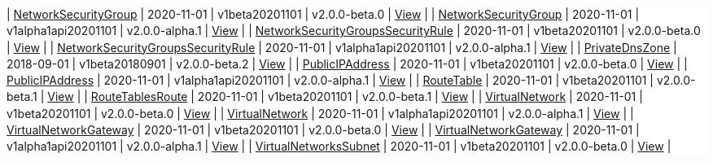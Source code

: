 | [NetworkSecurityGroup](https://azure.github.io/azure-service-operator/reference/network/v1beta20201101/#network.azure.com/v1beta20201101.NetworkSecurityGroup)                                           | 2020-11-01  | v1beta20201101      | v2.0.0-beta.0  | [View](https://github.com/Azure/azure-service-operator/tree/main/v2/samples/network/v1beta/v1beta20201101_networksecuritygroup.yaml)                           |
| [NetworkSecurityGroup](https://azure.github.io/azure-service-operator/reference/network/v1alpha1api20201101/#network.azure.com/v1alpha1api20201101.NetworkSecurityGroup)                                 | 2020-11-01  | v1alpha1api20201101 | v2.0.0-alpha.1 | [View](https://github.com/Azure/azure-service-operator/tree/main/v2/samples/network/v1alpha1api/v1alpha1api20201101_networksecuritygroup.yaml)                 |
| [NetworkSecurityGroupsSecurityRule](https://azure.github.io/azure-service-operator/reference/network/v1beta20201101/#network.azure.com/v1beta20201101.NetworkSecurityGroupsSecurityRule)                 | 2020-11-01  | v1beta20201101      | v2.0.0-beta.0  | [View](https://github.com/Azure/azure-service-operator/tree/main/v2/samples/network/v1beta/v1beta20201101_networksecuritygroupssecurityrule.yaml)              |
| [NetworkSecurityGroupsSecurityRule](https://azure.github.io/azure-service-operator/reference/network/v1alpha1api20201101/#network.azure.com/v1alpha1api20201101.NetworkSecurityGroupsSecurityRule)       | 2020-11-01  | v1alpha1api20201101 | v2.0.0-alpha.1 | [View](https://github.com/Azure/azure-service-operator/tree/main/v2/samples/network/v1alpha1api/v1alpha1api20201101_networksecuritygroupssecurityrule.yaml)    |
| [PrivateDnsZone](https://azure.github.io/azure-service-operator/reference/network/v1beta20180901/#network.azure.com/v1beta20180901.PrivateDnsZone)                                                       | 2018-09-01  | v1beta20180901      | v2.0.0-beta.2  | [View](https://github.com/Azure/azure-service-operator/tree/main/v2/samples/network/v1beta/v1beta20180901_privatednszone.yaml)                                 |
| [PublicIPAddress](https://azure.github.io/azure-service-operator/reference/network/v1beta20201101/#network.azure.com/v1beta20201101.PublicIPAddress)                                                     | 2020-11-01  | v1beta20201101      | v2.0.0-beta.0  | [View](https://github.com/Azure/azure-service-operator/tree/main/v2/samples/network/v1beta/v1beta20201101_publicipaddress.yaml)                                |
| [PublicIPAddress](https://azure.github.io/azure-service-operator/reference/network/v1alpha1api20201101/#network.azure.com/v1alpha1api20201101.PublicIPAddress)                                           | 2020-11-01  | v1alpha1api20201101 | v2.0.0-alpha.1 | [View](https://github.com/Azure/azure-service-operator/tree/main/v2/samples/network/v1alpha1api/v1alpha1api20201101_publicipaddress.yaml)                      |
| [RouteTable](https://azure.github.io/azure-service-operator/reference/network/v1beta20201101/#network.azure.com/v1beta20201101.RouteTable)                                                               | 2020-11-01  | v1beta20201101      | v2.0.0-beta.1  | [View](https://github.com/Azure/azure-service-operator/tree/main/v2/samples/network/v1beta/v1beta20201101_routetable.yaml)                                     |
| [RouteTablesRoute](https://azure.github.io/azure-service-operator/reference/network/v1beta20201101/#network.azure.com/v1beta20201101.RouteTablesRoute)                                                   | 2020-11-01  | v1beta20201101      | v2.0.0-beta.1  | [View](https://github.com/Azure/azure-service-operator/tree/main/v2/samples/network/v1beta/v1beta20201101_routetablesroute.yaml)                               |
| [VirtualNetwork](https://azure.github.io/azure-service-operator/reference/network/v1beta20201101/#network.azure.com/v1beta20201101.VirtualNetwork)                                                       | 2020-11-01  | v1beta20201101      | v2.0.0-beta.0  | [View](https://github.com/Azure/azure-service-operator/tree/main/v2/samples/network/v1beta/v1beta20201101_virtualnetwork.yaml)                                 |
| [VirtualNetwork](https://azure.github.io/azure-service-operator/reference/network/v1alpha1api20201101/#network.azure.com/v1alpha1api20201101.VirtualNetwork)                                             | 2020-11-01  | v1alpha1api20201101 | v2.0.0-alpha.1 | [View](https://github.com/Azure/azure-service-operator/tree/main/v2/samples/network/v1alpha1api/v1alpha1api20201101_virtualnetwork.yaml)                       |
| [VirtualNetworkGateway](https://azure.github.io/azure-service-operator/reference/network/v1beta20201101/#network.azure.com/v1beta20201101.VirtualNetworkGateway)                                         | 2020-11-01  | v1beta20201101      | v2.0.0-beta.0  | [View](https://github.com/Azure/azure-service-operator/tree/main/v2/samples/network/v1beta/v1beta20201101_virtualnetworkgateway.yaml)                          |
| [VirtualNetworkGateway](https://azure.github.io/azure-service-operator/reference/network/v1alpha1api20201101/#network.azure.com/v1alpha1api20201101.VirtualNetworkGateway)                               | 2020-11-01  | v1alpha1api20201101 | v2.0.0-alpha.1 | [View](https://github.com/Azure/azure-service-operator/tree/main/v2/samples/network/v1alpha1api/v1alpha1api20201101_virtualnetworkgateway.yaml)                |
| [VirtualNetworksSubnet](https://azure.github.io/azure-service-operator/reference/network/v1beta20201101/#network.azure.com/v1beta20201101.VirtualNetworksSubnet)                                         | 2020-11-01  | v1beta20201101      | v2.0.0-beta.0  | [View](https://github.com/Azure/azure-service-operator/tree/main/v2/samples/network/v1beta/v1beta20201101_virtualnetworkssubnet.yaml)                          |